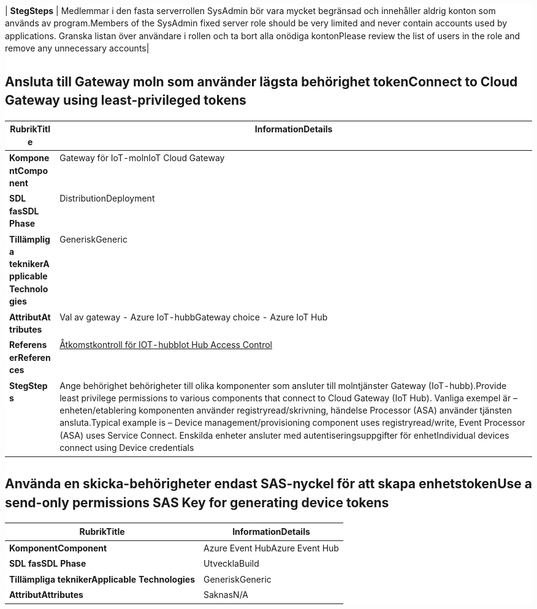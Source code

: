 | <span data-ttu-id="5b29a-341">**Steg**</span><span class="sxs-lookup"><span data-stu-id="5b29a-341">**Steps**</span></span> | <span data-ttu-id="5b29a-342">Medlemmar i den fasta serverrollen SysAdmin bör vara mycket begränsad och innehåller aldrig konton som används av program.</span><span class="sxs-lookup"><span data-stu-id="5b29a-342">Members of the SysAdmin fixed server role should be very limited and never contain accounts used by applications.</span></span>  <span data-ttu-id="5b29a-343">Granska listan över användare i rollen och ta bort alla onödiga konton</span><span class="sxs-lookup"><span data-stu-id="5b29a-343">Please review the list of users in the role and remove any unnecessary accounts</span></span>|

## <span data-ttu-id="5b29a-344"><a id="cloud-least-privileged"></a>Ansluta till Gateway moln som använder lägsta behörighet token</span><span class="sxs-lookup"><span data-stu-id="5b29a-344"><a id="cloud-least-privileged"></a>Connect to Cloud Gateway using least-privileged tokens</span></span>

| <span data-ttu-id="5b29a-345">Rubrik</span><span class="sxs-lookup"><span data-stu-id="5b29a-345">Title</span></span>                   | <span data-ttu-id="5b29a-346">Information</span><span class="sxs-lookup"><span data-stu-id="5b29a-346">Details</span></span>      |
| ----------------------- | ------------ |
| <span data-ttu-id="5b29a-347">**Komponent**</span><span class="sxs-lookup"><span data-stu-id="5b29a-347">**Component**</span></span>               | <span data-ttu-id="5b29a-348">Gateway för IoT-moln</span><span class="sxs-lookup"><span data-stu-id="5b29a-348">IoT Cloud Gateway</span></span> | 
| <span data-ttu-id="5b29a-349">**SDL fas**</span><span class="sxs-lookup"><span data-stu-id="5b29a-349">**SDL Phase**</span></span>               | <span data-ttu-id="5b29a-350">Distribution</span><span class="sxs-lookup"><span data-stu-id="5b29a-350">Deployment</span></span> |  
| <span data-ttu-id="5b29a-351">**Tillämpliga tekniker**</span><span class="sxs-lookup"><span data-stu-id="5b29a-351">**Applicable Technologies**</span></span> | <span data-ttu-id="5b29a-352">Generisk</span><span class="sxs-lookup"><span data-stu-id="5b29a-352">Generic</span></span> |
| <span data-ttu-id="5b29a-353">**Attribut**</span><span class="sxs-lookup"><span data-stu-id="5b29a-353">**Attributes**</span></span>              | <span data-ttu-id="5b29a-354">Val av gateway - Azure IoT-hubb</span><span class="sxs-lookup"><span data-stu-id="5b29a-354">Gateway choice - Azure IoT Hub</span></span> |
| <span data-ttu-id="5b29a-355">**Referenser**</span><span class="sxs-lookup"><span data-stu-id="5b29a-355">**References**</span></span>              | [<span data-ttu-id="5b29a-356">Åtkomstkontroll för IOT-hubb</span><span class="sxs-lookup"><span data-stu-id="5b29a-356">Iot Hub Access Control</span></span>](https://azure.microsoft.com/documentation/articles/iot-hub-devguide/#Security) |
| <span data-ttu-id="5b29a-357">**Steg**</span><span class="sxs-lookup"><span data-stu-id="5b29a-357">**Steps**</span></span> | <span data-ttu-id="5b29a-358">Ange behörighet behörigheter till olika komponenter som ansluter till molntjänster Gateway (IoT-hubb).</span><span class="sxs-lookup"><span data-stu-id="5b29a-358">Provide least privilege permissions to various components that connect to Cloud Gateway (IoT Hub).</span></span> <span data-ttu-id="5b29a-359">Vanliga exempel är – enheten/etablering komponenten använder registryread/skrivning, händelse Processor (ASA) använder tjänsten ansluta.</span><span class="sxs-lookup"><span data-stu-id="5b29a-359">Typical example is – Device management/provisioning component uses registryread/write, Event Processor (ASA) uses Service Connect.</span></span> <span data-ttu-id="5b29a-360">Enskilda enheter ansluter med autentiseringsuppgifter för enhet</span><span class="sxs-lookup"><span data-stu-id="5b29a-360">Individual devices connect using Device credentials</span></span>|

## <span data-ttu-id="5b29a-361"><a id="sendonly-sas"></a>Använda en skicka-behörigheter endast SAS-nyckel för att skapa enhetstoken</span><span class="sxs-lookup"><span data-stu-id="5b29a-361"><a id="sendonly-sas"></a>Use a send-only permissions SAS Key for generating device tokens</span></span>

| <span data-ttu-id="5b29a-362">Rubrik</span><span class="sxs-lookup"><span data-stu-id="5b29a-362">Title</span></span>                   | <span data-ttu-id="5b29a-363">Information</span><span class="sxs-lookup"><span data-stu-id="5b29a-363">Details</span></span>      |
| ----------------------- | ------------ |
| <span data-ttu-id="5b29a-364">**Komponent**</span><span class="sxs-lookup"><span data-stu-id="5b29a-364">**Component**</span></span>               | <span data-ttu-id="5b29a-365">Azure Event Hub</span><span class="sxs-lookup"><span data-stu-id="5b29a-365">Azure Event Hub</span></span> | 
| <span data-ttu-id="5b29a-366">**SDL fas**</span><span class="sxs-lookup"><span data-stu-id="5b29a-366">**SDL Phase**</span></span>               | <span data-ttu-id="5b29a-367">Utveckla</span><span class="sxs-lookup"><span data-stu-id="5b29a-367">Build</span></span> |  
| <span data-ttu-id="5b29a-368">**Tillämpliga tekniker**</span><span class="sxs-lookup"><span data-stu-id="5b29a-368">**Applicable Technologies**</span></span> | <span data-ttu-id="5b29a-369">Generisk</span><span class="sxs-lookup"><span data-stu-id="5b29a-369">Generic</span></span> |
| <span data-ttu-id="5b29a-370">**Attribut**</span><span class="sxs-lookup"><span data-stu-id="5b29a-370">**Attributes**</span></span>              | <span data-ttu-id="5b29a-371">Saknas</span><span class="sxs-lookup"><span data-stu-id="5b29a-371">N/A</span></span>  |